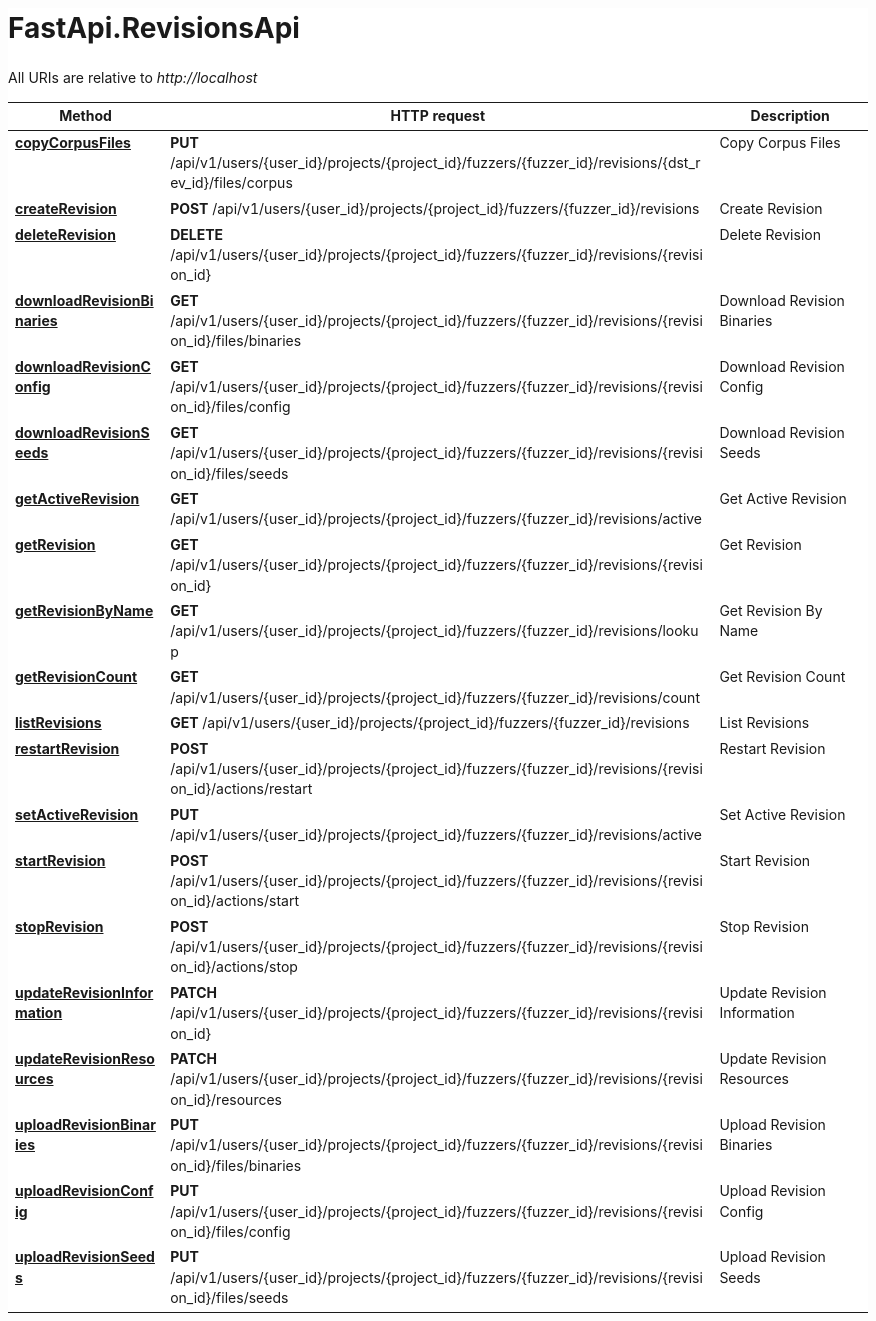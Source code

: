 # FastApi.RevisionsApi

All URIs are relative to *http://localhost*

Method | HTTP request | Description
------------- | ------------- | -------------
[**copyCorpusFiles**](RevisionsApi.md#copyCorpusFiles) | **PUT** /api/v1/users/{user_id}/projects/{project_id}/fuzzers/{fuzzer_id}/revisions/{dst_rev_id}/files/corpus | Copy Corpus Files
[**createRevision**](RevisionsApi.md#createRevision) | **POST** /api/v1/users/{user_id}/projects/{project_id}/fuzzers/{fuzzer_id}/revisions | Create Revision
[**deleteRevision**](RevisionsApi.md#deleteRevision) | **DELETE** /api/v1/users/{user_id}/projects/{project_id}/fuzzers/{fuzzer_id}/revisions/{revision_id} | Delete Revision
[**downloadRevisionBinaries**](RevisionsApi.md#downloadRevisionBinaries) | **GET** /api/v1/users/{user_id}/projects/{project_id}/fuzzers/{fuzzer_id}/revisions/{revision_id}/files/binaries | Download Revision Binaries
[**downloadRevisionConfig**](RevisionsApi.md#downloadRevisionConfig) | **GET** /api/v1/users/{user_id}/projects/{project_id}/fuzzers/{fuzzer_id}/revisions/{revision_id}/files/config | Download Revision Config
[**downloadRevisionSeeds**](RevisionsApi.md#downloadRevisionSeeds) | **GET** /api/v1/users/{user_id}/projects/{project_id}/fuzzers/{fuzzer_id}/revisions/{revision_id}/files/seeds | Download Revision Seeds
[**getActiveRevision**](RevisionsApi.md#getActiveRevision) | **GET** /api/v1/users/{user_id}/projects/{project_id}/fuzzers/{fuzzer_id}/revisions/active | Get Active Revision
[**getRevision**](RevisionsApi.md#getRevision) | **GET** /api/v1/users/{user_id}/projects/{project_id}/fuzzers/{fuzzer_id}/revisions/{revision_id} | Get Revision
[**getRevisionByName**](RevisionsApi.md#getRevisionByName) | **GET** /api/v1/users/{user_id}/projects/{project_id}/fuzzers/{fuzzer_id}/revisions/lookup | Get Revision By Name
[**getRevisionCount**](RevisionsApi.md#getRevisionCount) | **GET** /api/v1/users/{user_id}/projects/{project_id}/fuzzers/{fuzzer_id}/revisions/count | Get Revision Count
[**listRevisions**](RevisionsApi.md#listRevisions) | **GET** /api/v1/users/{user_id}/projects/{project_id}/fuzzers/{fuzzer_id}/revisions | List Revisions
[**restartRevision**](RevisionsApi.md#restartRevision) | **POST** /api/v1/users/{user_id}/projects/{project_id}/fuzzers/{fuzzer_id}/revisions/{revision_id}/actions/restart | Restart Revision
[**setActiveRevision**](RevisionsApi.md#setActiveRevision) | **PUT** /api/v1/users/{user_id}/projects/{project_id}/fuzzers/{fuzzer_id}/revisions/active | Set Active Revision
[**startRevision**](RevisionsApi.md#startRevision) | **POST** /api/v1/users/{user_id}/projects/{project_id}/fuzzers/{fuzzer_id}/revisions/{revision_id}/actions/start | Start Revision
[**stopRevision**](RevisionsApi.md#stopRevision) | **POST** /api/v1/users/{user_id}/projects/{project_id}/fuzzers/{fuzzer_id}/revisions/{revision_id}/actions/stop | Stop Revision
[**updateRevisionInformation**](RevisionsApi.md#updateRevisionInformation) | **PATCH** /api/v1/users/{user_id}/projects/{project_id}/fuzzers/{fuzzer_id}/revisions/{revision_id} | Update Revision Information
[**updateRevisionResources**](RevisionsApi.md#updateRevisionResources) | **PATCH** /api/v1/users/{user_id}/projects/{project_id}/fuzzers/{fuzzer_id}/revisions/{revision_id}/resources | Update Revision Resources
[**uploadRevisionBinaries**](RevisionsApi.md#uploadRevisionBinaries) | **PUT** /api/v1/users/{user_id}/projects/{project_id}/fuzzers/{fuzzer_id}/revisions/{revision_id}/files/binaries | Upload Revision Binaries
[**uploadRevisionConfig**](RevisionsApi.md#uploadRevisionConfig) | **PUT** /api/v1/users/{user_id}/projects/{project_id}/fuzzers/{fuzzer_id}/revisions/{revision_id}/files/config | Upload Revision Config
[**uploadRevisionSeeds**](RevisionsApi.md#uploadRevisionSeeds) | **PUT** /api/v1/users/{user_id}/projects/{project_id}/fuzzers/{fuzzer_id}/revisions/{revision_id}/files/seeds | Upload Revision Seeds
